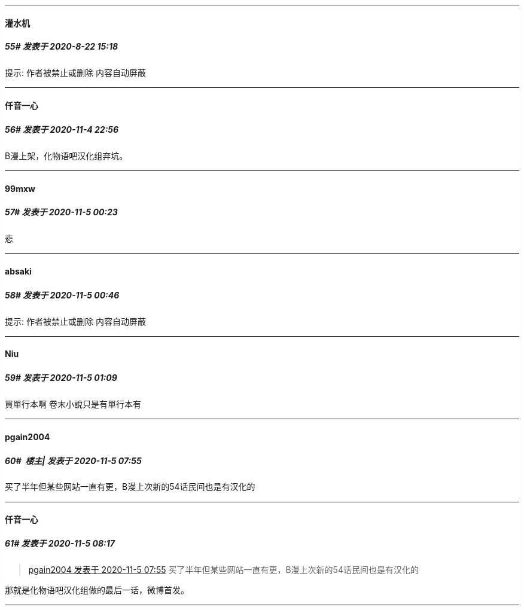 *****

####  灌水机  
##### 55#       发表于 2020-8-22 15:18

提示: 作者被禁止或删除 内容自动屏蔽

*****

####  仟音一心  
##### 56#       发表于 2020-11-4 22:56

B漫上架，化物语吧汉化组弃坑。

*****

####  99mxw  
##### 57#       发表于 2020-11-5 00:23

悲

*****

####  absaki  
##### 58#       发表于 2020-11-5 00:46

提示: 作者被禁止或删除 内容自动屏蔽

*****

####  Niu  
##### 59#       发表于 2020-11-5 01:09

買單行本啊 卷末小說只是有單行本有

*****

####  pgain2004  
##### 60#         楼主| 发表于 2020-11-5 07:55

买了半年但某些网站一直有更，B漫上次新的54话民间也是有汉化的

*****

####  仟音一心  
##### 61#       发表于 2020-11-5 08:17

<blockquote><a href="httphttps://bbs.saraba1st.com/2b/forum.php?mod=redirect&amp;goto=findpost&amp;pid=49284729&amp;ptid=1717751" target="_blank">pgain2004 发表于 2020-11-5 07:55</a>
买了半年但某些网站一直有更，B漫上次新的54话民间也是有汉化的</blockquote>
那就是化物语吧汉化组做的最后一话，微博首发。

*****
